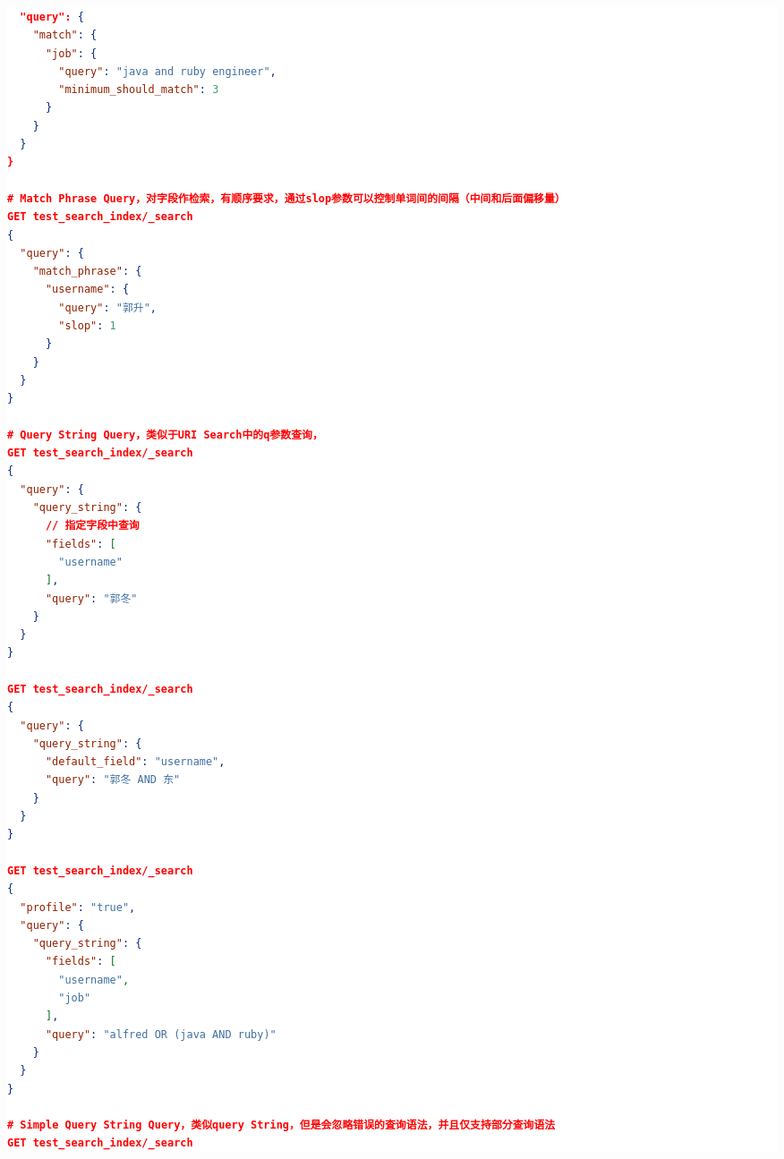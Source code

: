 ```json
  "query": {
    "match": {
      "job": {
        "query": "java and ruby engineer",
        "minimum_should_match": 3
      }
    }
  }
}

# Match Phrase Query，对字段作检索，有顺序要求，通过slop参数可以控制单词间的间隔（中间和后面偏移量）
GET test_search_index/_search
{
  "query": {
    "match_phrase": {
      "username": {
        "query": "郭升",
        "slop": 1
      }
    }
  }
}

# Query String Query，类似于URI Search中的q参数查询，
GET test_search_index/_search
{
  "query": {
    "query_string": {
      // 指定字段中查询
      "fields": [
        "username"
      ],
      "query": "郭冬"
    }
  }
}

GET test_search_index/_search
{
  "query": {
    "query_string": {
      "default_field": "username",
      "query": "郭冬 AND 东"
    }
  }
}

GET test_search_index/_search
{
  "profile": "true", 
  "query": {
    "query_string": {
      "fields": [
        "username",
        "job"
      ],
      "query": "alfred OR (java AND ruby)"
    }
  }
}

# Simple Query String Query，类似query String，但是会忽略错误的査询语法，并且仅支持部分查询语法
GET test_search_index/_search
```
